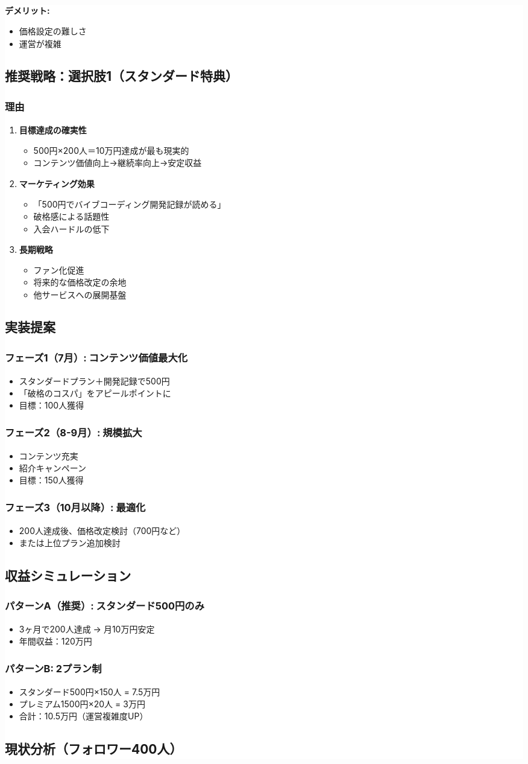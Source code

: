 **デメリット:**
- 価格設定の難しさ
- 運営が複雑

## 推奨戦略：選択肢1（スタンダード特典）

### 理由
1. **目標達成の確実性**
   - 500円×200人＝10万円達成が最も現実的
   - コンテンツ価値向上→継続率向上→安定収益

2. **マーケティング効果**
   - 「500円でバイブコーディング開発記録が読める」
   - 破格感による話題性
   - 入会ハードルの低下

3. **長期戦略**
   - ファン化促進
   - 将来的な価格改定の余地
   - 他サービスへの展開基盤

## 実装提案

### フェーズ1（7月）: コンテンツ価値最大化
- スタンダードプラン＋開発記録で500円
- 「破格のコスパ」をアピールポイントに
- 目標：100人獲得

### フェーズ2（8-9月）: 規模拡大
- コンテンツ充実
- 紹介キャンペーン
- 目標：150人獲得

### フェーズ3（10月以降）: 最適化
- 200人達成後、価格改定検討（700円など）
- または上位プラン追加検討

## 収益シミュレーション

### パターンA（推奨）: スタンダード500円のみ
- 3ヶ月で200人達成 → 月10万円安定
- 年間収益：120万円

### パターンB: 2プラン制
- スタンダード500円×150人 = 7.5万円
- プレミアム1500円×20人 = 3万円
- 合計：10.5万円（運営複雑度UP）

## 現状分析（フォロワー400人）
